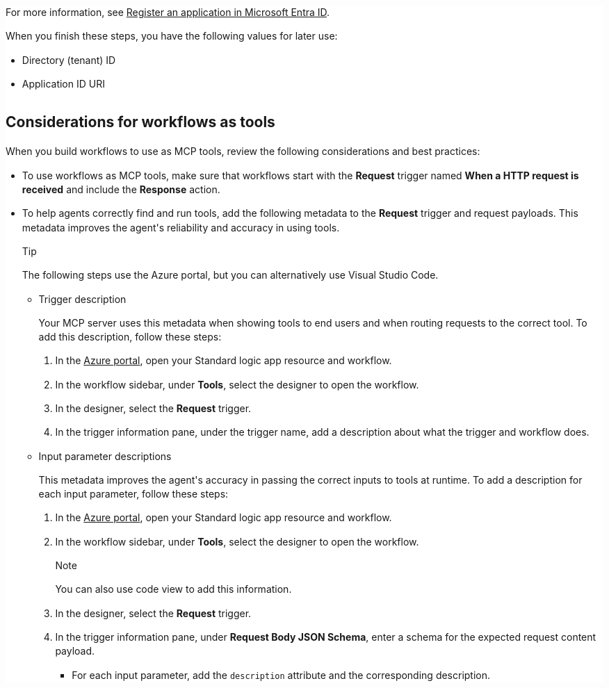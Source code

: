    For more information, see [Register an application in Microsoft Entra ID](/entra/identity-platform/quickstart-register-app).

   When you finish these steps, you have the following values for later use:

   - Directory (tenant) ID

   - Application ID URI

## Considerations for workflows as tools

When you build workflows to use as MCP tools, review the following considerations and best practices:

- To use workflows as MCP tools, make sure that workflows start with the **Request** trigger named **When a HTTP request is received** and include the **Response** action.

- To help agents correctly find and run tools, add the following metadata to the **Request** trigger and request payloads. This metadata improves the agent's reliability and accuracy in using tools.

  > [!TIP]
  >
  > The following steps use the Azure portal, but you can alternatively use Visual Studio Code.

  - Trigger description

    Your MCP server uses this metadata when showing tools to end users and when routing requests to the correct tool. To add this description, follow these steps:

    1. In the [Azure portal](https://portal.azure.com), open your Standard logic app resource and workflow.

    1. In the workflow sidebar, under **Tools**, select the designer to open the workflow.

    1. In the designer, select the **Request** trigger.

    1. In the trigger information pane, under the trigger name, add a description about what the trigger and workflow does.

  - Input parameter descriptions

    This metadata improves the agent's accuracy in passing the correct inputs to tools at runtime. To add a description for each input parameter, follow these steps:

    1. In the [Azure portal](https://portal.azure.com), open your Standard logic app resource and workflow.

    1. In the workflow sidebar, under **Tools**, select the designer to open the workflow.

       > [!NOTE]
       >
       > You can also use code view to add this information. 

    1. In the designer, select the **Request** trigger.

    1. In the trigger information pane, under **Request Body JSON Schema**, enter a schema for the expected request content payload.

       - For each input parameter, add the `description` attribute and the corresponding description.
